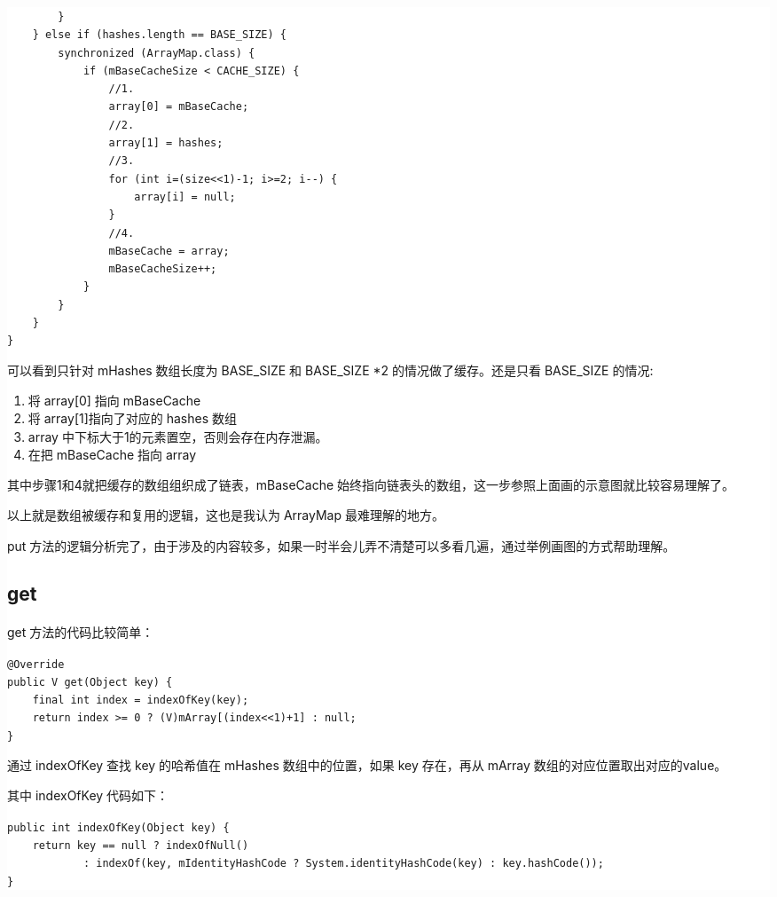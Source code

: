 ```text
        }
    } else if (hashes.length == BASE_SIZE) {
        synchronized (ArrayMap.class) {
            if (mBaseCacheSize < CACHE_SIZE) {
                //1.
                array[0] = mBaseCache;
                //2.
                array[1] = hashes;
                //3.
                for (int i=(size<<1)-1; i>=2; i--) {
                    array[i] = null;
                }
                //4.
                mBaseCache = array;
                mBaseCacheSize++;
            }
        }
    }
}
```

可以看到只针对 mHashes 数组长度为 BASE\_SIZE 和 BASE\_SIZE \*2 的情况做了缓存。还是只看 BASE\_SIZE 的情况:

1. 将 array\[0\] 指向 mBaseCache
2. 将 array\[1\]指向了对应的 hashes 数组
3.  array 中下标大于1的元素置空，否则会存在内存泄漏。
4. 在把 mBaseCache 指向 array

其中步骤1和4就把缓存的数组组织成了链表，mBaseCache 始终指向链表头的数组，这一步参照上面画的示意图就比较容易理解了。

以上就是数组被缓存和复用的逻辑，这也是我认为 ArrayMap 最难理解的地方。

put 方法的逻辑分析完了，由于涉及的内容较多，如果一时半会儿弄不清楚可以多看几遍，通过举例画图的方式帮助理解。

## get

get 方法的代码比较简单：

```text
@Override
public V get(Object key) {
    final int index = indexOfKey(key);
    return index >= 0 ? (V)mArray[(index<<1)+1] : null;
}
```

通过 indexOfKey 查找 key 的哈希值在 mHashes 数组中的位置，如果 key 存在，再从 mArray 数组的对应位置取出对应的value。

其中 indexOfKey 代码如下：

```text
public int indexOfKey(Object key) {
    return key == null ? indexOfNull()
            : indexOf(key, mIdentityHashCode ? System.identityHashCode(key) : key.hashCode());
}
```
